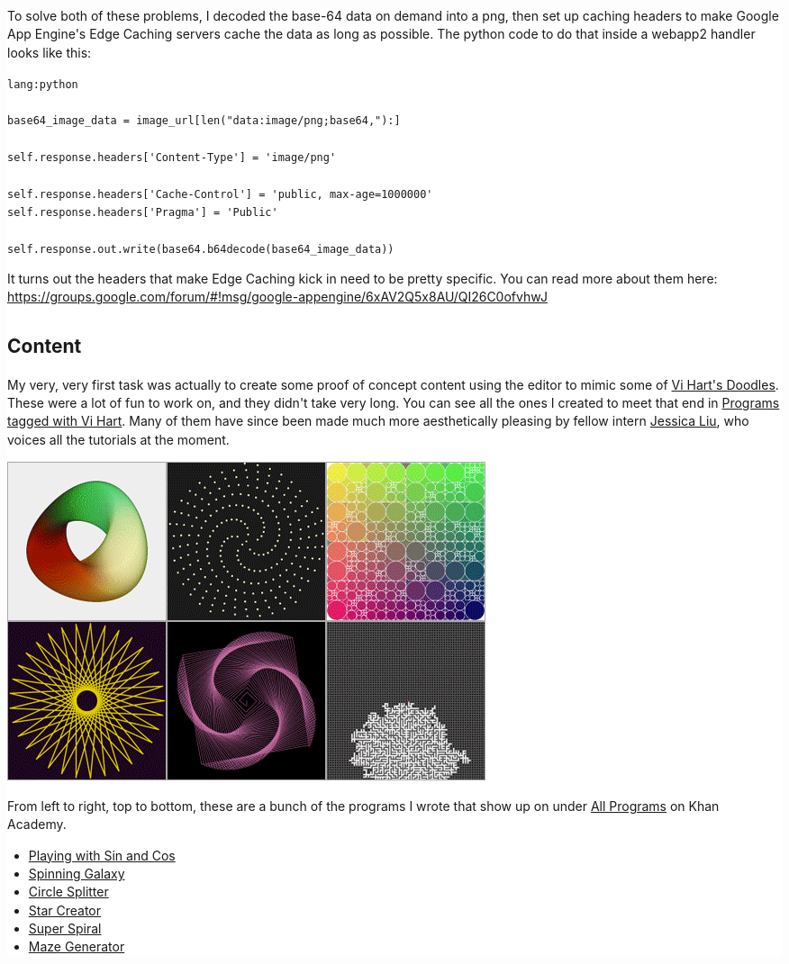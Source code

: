 To solve both of these problems, I decoded the base-64 data on demand into a 
png, then set up caching headers to make Google App Engine's Edge Caching 
servers cache the data as long as possible. The python code to do that inside a 
webapp2 handler looks like this:

    lang:python

    base64_image_data = image_url[len("data:image/png;base64,"):]

    self.response.headers['Content-Type'] = 'image/png'

    self.response.headers['Cache-Control'] = 'public, max-age=1000000'
    self.response.headers['Pragma'] = 'Public'

    self.response.out.write(base64.b64decode(base64_image_data))

It turns out the headers that make Edge Caching kick in need to be pretty 
specific. You can read more about them here:
<https://groups.google.com/forum/#!msg/google-appengine/6xAV2Q5x8AU/QI26C0ofvhwJ>

Content
-------
My very, very first task was actually to create some proof of concept content 
using the editor to mimic some of [Vi Hart's Doodles][13]. These were a lot of 
fun to work on, and they didn't take very long. You can see all the ones I 
created to meet that end in [Programs tagged with Vi Hart][14]. Many of them 
have since been made much more aesthetically pleasing by fellow intern [Jessica 
Liu][15], who voices all the tutorials at the moment.

![my programs](/images/12-08-22/programs.png)

From left to right, top to bottom, these are a bunch of the programs I wrote 
that show up on under [All Programs][32] on Khan Academy.

* [Playing with Sin and Cos](http://www.khanacademy.org/cs/playing-with-sin-and-cos/938892965)
* [Spinning Galaxy](http://www.khanacademy.org/cs/spinning-galaxy/846913979)
* [Circle Splitter](http://www.khanacademy.org/cs/circle-splitter/938934557)
* [Star Creator](http://www.khanacademy.org/cs/star-creator/823072130)
* [Super Spiral](http://www.khanacademy.org/cs/super-spiral/823021393)
* [Maze Generator](https://www.khanacademy.org/cs/maze-generator/939110892)


[1]: /2012/08/14/khan-academy-computer-science/
[2]: http://ejohn.org/
[3]: https://developers.google.com/appengine/
[4]: https://developers.google.com/appengine/docs/python/datastore/modelclass
[5]: https://developers.google.com/appengine/docs/python/ndb/modelclass
[6]: http://webapp-improved.appspot.com/
[7]: http://flask.pocoo.org/
[8]: http://jinja.pocoo.org/docs/
[9]: http://jqueryui.com/demos/slider/
[10]: http://worrydream.com/ScrubbingCalculator/
[11]: http://www.khanacademy.org/about/discovery-lab
[12]: https://developer.mozilla.org/en-US/docs/DOM/HTMLCanvasElement
[13]: http://www.khanacademy.org/math/vi-hart
[14]: http://www.khanacademy.org/cs/browse/vi-hart
[15]: http://cakefordinner.com/
[16]: http://docs.python.org/library/abc.html
[17]: http://www.theworkinggroup.ca/
[18]: http://desmondbrand.com/
[19]: http://ipython.org/
[20]: http://googleappengine.googlecode.com/svn/trunk/python/google/appengine/ext/remote_api/remote_api_stub.py
[21]: http://handlebarsjs.com/
[22]: http://bjk5.com/
[23]: /2012/05/25/an-argument-for-mutable-local-history/
[24]: /2012/07/11/my-mercurial-setup-and-workflow-at-khan-academy/
[25]: /2012/08/14/khan-academy-computer-science/
[26]: http://phabricator.org/
[27]: https://github.com/facebook/arcanist/commits?author=phleet
[28]: https://github.com/facebook/arcanist
[29]: https://github.com/phleet/vim-arcanist
[30]: https://github.com/phleet/vim-mercenary
[31]: https://github.com/tpope/vim-fugitive
[32]: http://www.khanacademy.org/cs/browse/all-programs